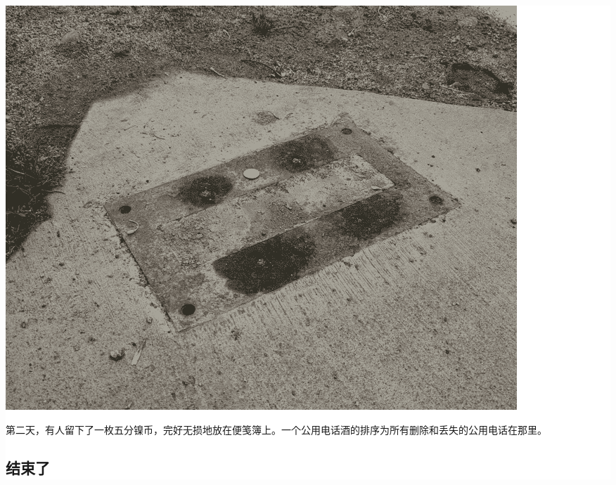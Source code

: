 [![Single nickel on abadoned pad](img/cf518eca73aed31a590443d52ae2dc9e.png)](https://cdn.sparkfun.com/assets/learn_tutorials/2/6/4/9/SparkFun_PayPhone_50_-_Last_Nickel.jpg)

第二天，有人留下了一枚五分镍币，完好无损地放在便笺簿上。一个公用电话酒的排序为所有删除和丢失的公用电话在那里。

## 结束了
